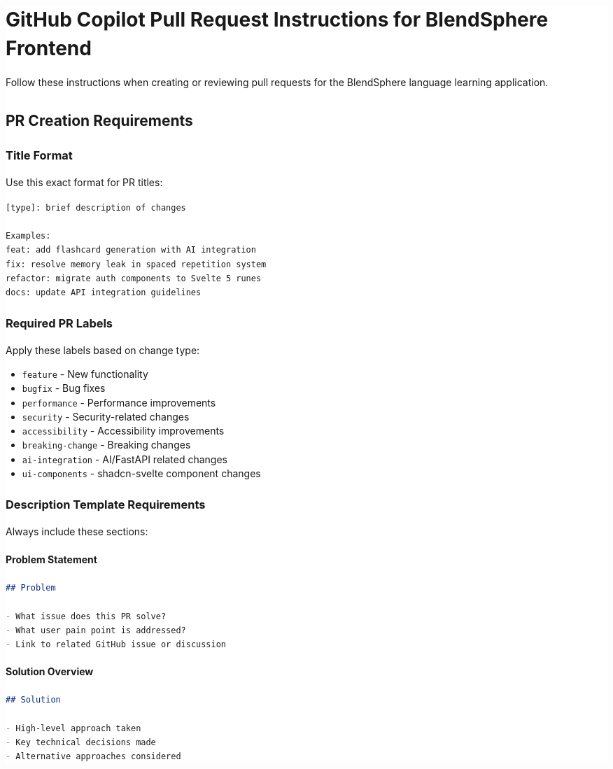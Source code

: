 # GitHub Copilot Pull Request Instructions for BlendSphere Frontend

Follow these instructions when creating or reviewing pull requests for the BlendSphere language learning application.

## PR Creation Requirements

### Title Format

Use this exact format for PR titles:

```
[type]: brief description of changes

Examples:
feat: add flashcard generation with AI integration
fix: resolve memory leak in spaced repetition system
refactor: migrate auth components to Svelte 5 runes
docs: update API integration guidelines
```

### Required PR Labels

Apply these labels based on change type:

- `feature` - New functionality
- `bugfix` - Bug fixes
- `performance` - Performance improvements
- `security` - Security-related changes
- `accessibility` - Accessibility improvements
- `breaking-change` - Breaking changes
- `ai-integration` - AI/FastAPI related changes
- `ui-components` - shadcn-svelte component changes

### Description Template Requirements

Always include these sections:

#### Problem Statement

```markdown
## Problem

- What issue does this PR solve?
- What user pain point is addressed?
- Link to related GitHub issue or discussion
```

#### Solution Overview

```markdown
## Solution

- High-level approach taken
- Key technical decisions made
- Alternative approaches considered
```
